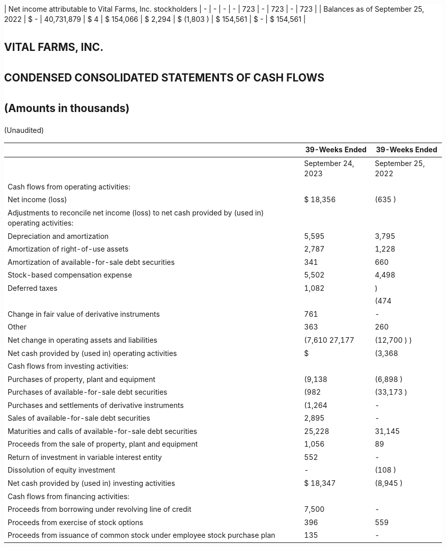 | Net income attributable to Vital  Farms, Inc. stockholders         | -                                    | -              | -              | -                          | 723               | -                                     | 723                                       | -                                         | 723                                       |
| Balances as of September 25,  2022                                 | $ -                                  | 40,731,879     | $ 4            | $ 154,066                  | $ 2,294           | $ (1,803 )                            | $ 154,561                                 | $ -                                       | $ 154,561                                 |

## VITAL FARMS, INC.

## CONDENSED CONSOLIDATED STATEMENTS OF CASH FLOWS

## (Amounts in thousands)

(Unaudited)

|                                                                                                    | 39-Weeks Ended     | 39-Weeks Ended     |
|----------------------------------------------------------------------------------------------------|--------------------|--------------------|
|                                                                                                    | September 24, 2023 | September 25, 2022 |
| Cash flows from operating activities:                                                              |                    |                    |
| Net income (loss)                                                                                  | $ 18,356           | (635 )             |
| Adjustments to reconcile net income (loss) to net cash provided by (used in) operating activities: |                    |                    |
| Depreciation and amortization                                                                      | 5,595              | 3,795              |
| Amortization of right-of-use assets                                                                | 2,787              | 1,228              |
| Amortization of available-for-sale debt securities                                                 | 341                | 660                |
| Stock-based compensation expense                                                                   | 5,502              | 4,498              |
| Deferred taxes                                                                                     | 1,082              | )                  |
|                                                                                                    |                    | (474               |
| Change in fair value of derivative instruments                                                     | 761                | -                  |
| Other                                                                                              | 363                | 260                |
| Net change in operating assets and liabilities                                                     | (7,610 27,177      | (12,700 ) )        |
| Net cash provided by (used in) operating activities                                                | $                  | (3,368             |
| Cash flows from investing activities:                                                              |                    |                    |
| Purchases of property, plant and equipment                                                         | (9,138             | (6,898 )           |
| Purchases of available-for-sale debt securities                                                    | (982               | (33,173 )          |
| Purchases and settlements of derivative instruments                                                | (1,264             | -                  |
| Sales of available-for-sale debt securities                                                        | 2,895              | -                  |
| Maturities and calls of available-for-sale debt securities                                         | 25,228             | 31,145             |
| Proceeds from the sale of property, plant and equipment                                            | 1,056              | 89                 |
| Return of investment in variable interest entity                                                   | 552                | -                  |
| Dissolution of equity investment                                                                   | -                  | (108 )             |
| Net cash provided by (used in) investing activities                                                | $ 18,347           | (8,945 )           |
| Cash flows from financing activities:                                                              |                    |                    |
| Proceeds from borrowing under revolving line of credit                                             | 7,500              | -                  |
| Proceeds from exercise of stock options                                                            | 396                | 559                |
| Proceeds from issuance of common stock under employee stock purchase plan                          | 135                | -                  |